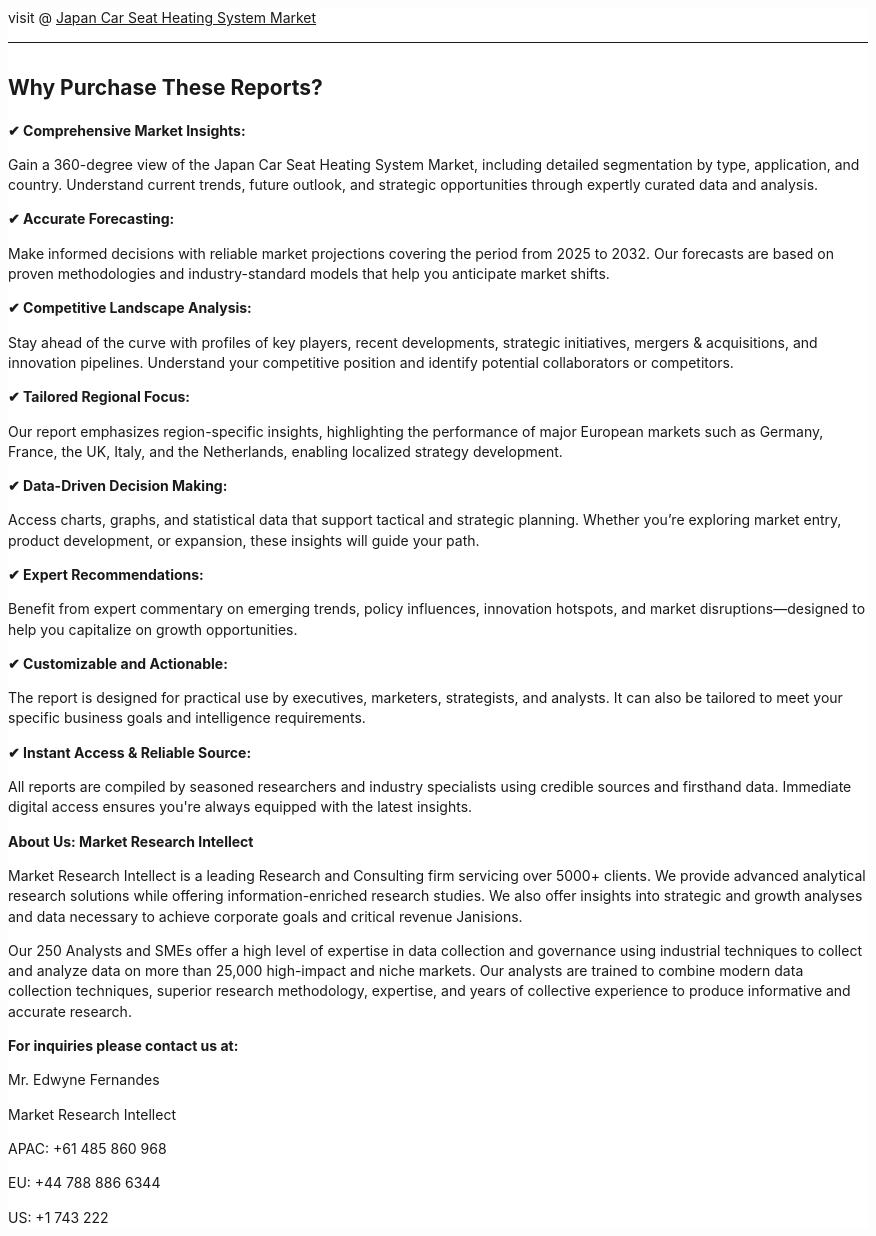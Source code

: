 visit&nbsp;@</strong>&nbsp;</span><span class="font-[700]"><a href="https://www.marketresearchintellect.com/product/global-car-seat-heating-system-market/?utm_source=Linkedin&utm_medium=041" target="_blank" data-tracking-control-name="article-ssr-frontend-pulse_little-text-block" data-tracking-will-navigate="" data-test-link="">Japan Car Seat Heating System Market</a></span></p></blockquote><hr /><h2>Why Purchase These Reports?</h2><p><strong>✔ Comprehensive Market Insights:</strong></p><p>Gain a 360-degree view of the Japan Car Seat Heating System Market, including detailed segmentation by type, application, and country. Understand current trends, future outlook, and strategic opportunities through expertly curated data and analysis.</p><p><strong>✔ Accurate Forecasting:</strong></p><p>Make informed decisions with reliable market projections covering the period from 2025 to 2032. Our forecasts are based on proven methodologies and industry-standard models that help you anticipate market shifts.</p><p><strong>✔ Competitive Landscape Analysis:</strong></p><p>Stay ahead of the curve with profiles of key players, recent developments, strategic initiatives, mergers &amp; acquisitions, and innovation pipelines. Understand your competitive position and identify potential collaborators or competitors.</p><p><strong>✔ Tailored Regional Focus:</strong></p><p>Our report emphasizes region-specific insights, highlighting the performance of major European markets such as Germany, France, the UK, Italy, and the Netherlands, enabling localized strategy development.</p><p><strong>✔ Data-Driven Decision Making:</strong></p><p>Access charts, graphs, and statistical data that support tactical and strategic planning. Whether you&rsquo;re exploring market entry, product development, or expansion, these insights will guide your path.</p><p><strong>✔ Expert Recommendations:</strong></p><p>Benefit from expert commentary on emerging trends, policy influences, innovation hotspots, and market disruptions&mdash;designed to help you capitalize on growth opportunities.</p><p><strong>✔ Customizable and Actionable:</strong></p><p>The report is designed for practical use by executives, marketers, strategists, and analysts. It can also be tailored to meet your specific business goals and intelligence requirements.</p><p><strong>✔ Instant Access &amp; Reliable Source:</strong></p><p>All reports are compiled by seasoned researchers and industry specialists using credible sources and firsthand data. Immediate digital access ensures you're always equipped with the latest insights.</p><p><strong><span class="font-[700]">About Us: Market Research Intellect</span></strong></p><p><span class="">Market Research Intellect is a leading Research and Consulting firm servicing over 5000+ clients. We provide advanced analytical research solutions while offering information-enriched research studies.&nbsp;</span>We also offer insights into strategic and growth analyses and data necessary to achieve corporate goals and critical revenue Janisions.</p><p><span class="">Our 250 Analysts and SMEs offer a high level of expertise in data collection and governance using industrial techniques to collect and analyze data on more than 25,000 high-impact and niche markets. Our analysts are trained to combine modern data collection techniques, superior research methodology, expertise, and years of collective experience to produce informative and accurate research.</span></p><p><strong>For inquiries please contact us at:</strong></p><p>Mr. Edwyne Fernandes</p><p>Market Research Intellect</p><p>APAC: +61 485 860 968</p><p>EU: +44 788 886 6344</p><p>US: +1 743 222